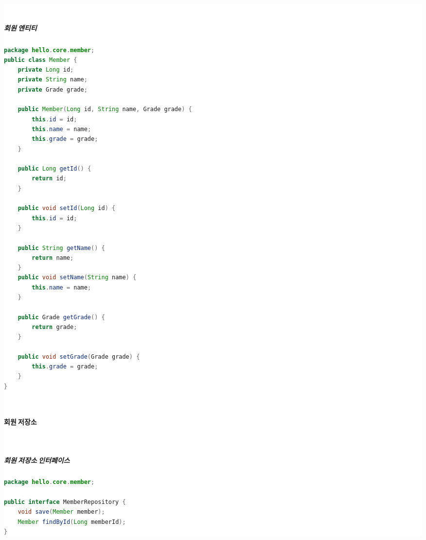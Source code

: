 <br>

##### 회원 엔티티
```java
package hello.core.member;
public class Member {
    private Long id;
    private String name;
    private Grade grade;
 
    public Member(Long id, String name, Grade grade) {
        this.id = id;
        this.name = name;
        this.grade = grade;
    }
 
    public Long getId() {
        return id;
    }
 
    public void setId(Long id) {
        this.id = id;
    }
 
    public String getName() {
        return name;
    }
    public void setName(String name) {
        this.name = name;
    }
 
    public Grade getGrade() {
        return grade;
    }
 
    public void setGrade(Grade grade) {
        this.grade = grade;
    }
}
```

<br>

#### 회원 저장소

<br>

##### 회원 저장소 인터페이스
```java
package hello.core.member;

public interface MemberRepository {
    void save(Member member);
    Member findById(Long memberId);
}
```
